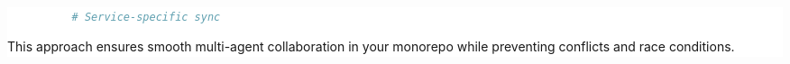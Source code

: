 ```yaml
          # Service-specific sync
```

This approach ensures smooth multi-agent collaboration in your monorepo while preventing conflicts and race conditions.